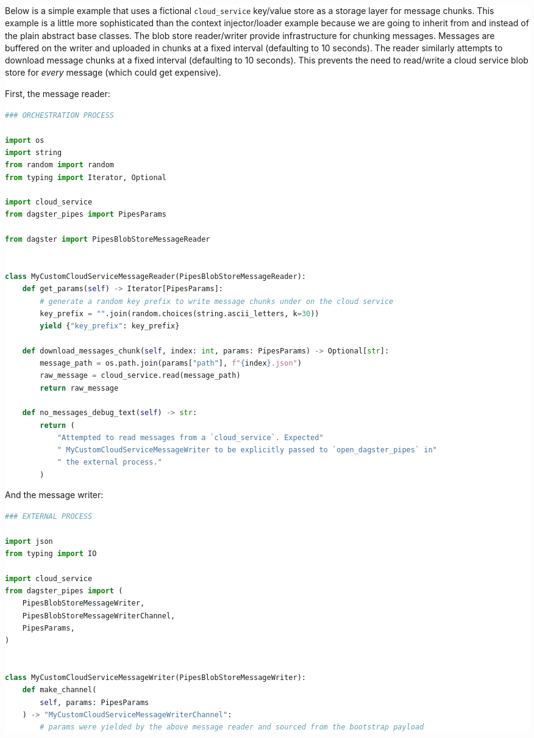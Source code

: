 Below is a simple example that uses a fictional `cloud_service` key/value store as a storage layer for message chunks. This example is a little more sophisticated than the context injector/loader example because we are going to inherit from <PyObject section="pipes" object="dagster.PipesBlobStoreMessageReader" /> and <PyObject section="libraries" object="dagster_pipes.PipesBlobStoreMessageWriter" module="dagster_pipes" /> instead of the plain abstract base classes. The blob store reader/writer provide infrastructure for chunking messages. Messages are buffered on the writer and uploaded in chunks at a fixed interval (defaulting to 10 seconds). The reader similarly attempts to download message chunks at a fixed interval (defaulting to 10 seconds). This prevents the need to read/write a cloud service blob store for _every_ message (which could get expensive).

First, the message reader:

```python file=/guides/dagster/dagster_pipes/dagster_pipes_details_and_customization/custom_message_reader.py
### ORCHESTRATION PROCESS

import os
import string
from random import random
from typing import Iterator, Optional

import cloud_service
from dagster_pipes import PipesParams

from dagster import PipesBlobStoreMessageReader


class MyCustomCloudServiceMessageReader(PipesBlobStoreMessageReader):
    def get_params(self) -> Iterator[PipesParams]:
        # generate a random key prefix to write message chunks under on the cloud service
        key_prefix = "".join(random.choices(string.ascii_letters, k=30))
        yield {"key_prefix": key_prefix}

    def download_messages_chunk(self, index: int, params: PipesParams) -> Optional[str]:
        message_path = os.path.join(params["path"], f"{index}.json")
        raw_message = cloud_service.read(message_path)
        return raw_message

    def no_messages_debug_text(self) -> str:
        return (
            "Attempted to read messages from a `cloud_service`. Expected"
            " MyCustomCloudServiceMessageWriter to be explicitly passed to `open_dagster_pipes` in"
            " the external process."
        )
```

And the message writer:

```python file=/guides/dagster/dagster_pipes/dagster_pipes_details_and_customization/custom_message_writer.py
### EXTERNAL PROCESS

import json
from typing import IO

import cloud_service
from dagster_pipes import (
    PipesBlobStoreMessageWriter,
    PipesBlobStoreMessageWriterChannel,
    PipesParams,
)


class MyCustomCloudServiceMessageWriter(PipesBlobStoreMessageWriter):
    def make_channel(
        self, params: PipesParams
    ) -> "MyCustomCloudServiceMessageWriterChannel":
        # params were yielded by the above message reader and sourced from the bootstrap payload
```